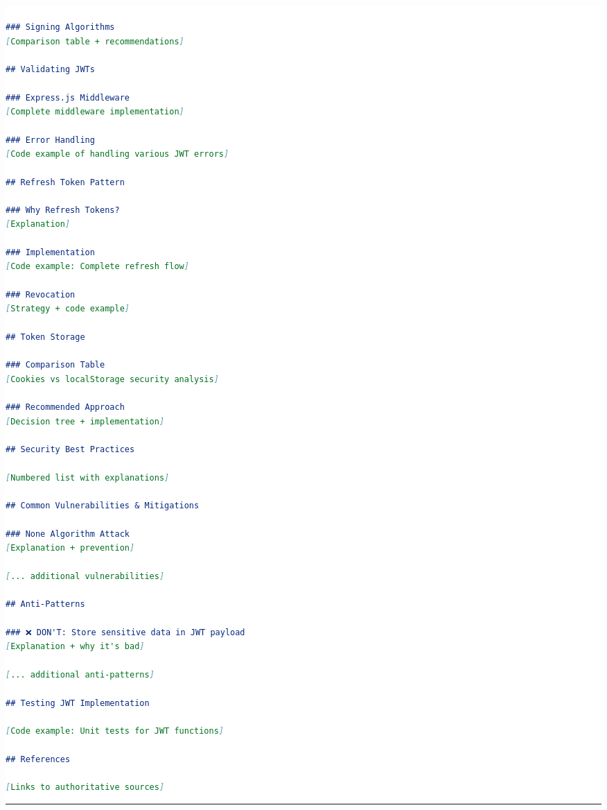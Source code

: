 ```markdown

### Signing Algorithms
[Comparison table + recommendations]

## Validating JWTs

### Express.js Middleware
[Complete middleware implementation]

### Error Handling
[Code example of handling various JWT errors]

## Refresh Token Pattern

### Why Refresh Tokens?
[Explanation]

### Implementation
[Code example: Complete refresh flow]

### Revocation
[Strategy + code example]

## Token Storage

### Comparison Table
[Cookies vs localStorage security analysis]

### Recommended Approach
[Decision tree + implementation]

## Security Best Practices

[Numbered list with explanations]

## Common Vulnerabilities & Mitigations

### None Algorithm Attack
[Explanation + prevention]

[... additional vulnerabilities]

## Anti-Patterns

### ❌ DON'T: Store sensitive data in JWT payload
[Explanation + why it's bad]

[... additional anti-patterns]

## Testing JWT Implementation

[Code example: Unit tests for JWT functions]

## References

[Links to authoritative sources]
```

---